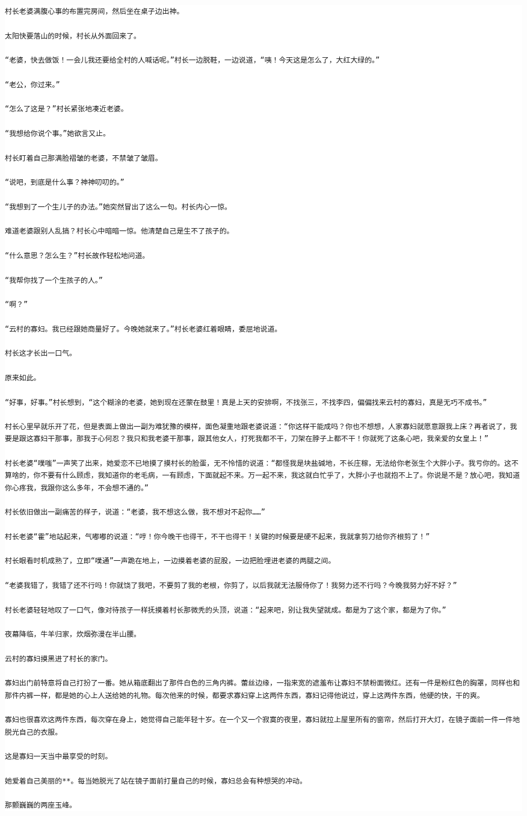     村长老婆满腹心事的布置完房间，然后坐在桌子边出神。

    太阳快要落山的时候，村长从外面回来了。

    “老婆，快去做饭！一会儿我还要给全村的人喊话呢。”村长一边脱鞋，一边说道，“咦！今天这是怎么了，大红大绿的。”

    “老公，你过来。”

    “怎么了这是？”村长紧张地凑近老婆。

    “我想给你说个事。”她欲言又止。

    村长盯着自己那满脸褶皱的老婆，不禁皱了皱眉。

    “说吧，到底是什么事？神神叨叨的。”

    “我想到了一个生儿子的办法。”她突然冒出了这么一句。村长内心一惊。

    难道老婆跟别人乱搞？村长心中暗暗一惊。他清楚自己是生不了孩子的。

    “什么意思？怎么生？”村长故作轻松地问道。

    “我帮你找了一个生孩子的人。”

    “啊？”

    “云村的寡妇。我已经跟她商量好了。今晚她就来了。”村长老婆红着眼睛，委屈地说道。

    村长这才长出一口气。

    原来如此。

    “好事，好事。”村长想到，“这个糊涂的老婆，她到现在还蒙在鼓里！真是上天的安排啊，不找张三，不找李四，偏偏找来云村的寡妇，真是无巧不成书。”

    村长心里早就乐开了花，但是表面上做出一副为难犹豫的模样，面色凝重地跟老婆说道：“你这样干能成吗？你也不想想，人家寡妇就愿意跟我上床？再者说了，我要是跟这寡妇干那事，那我于心何忍？我只和我老婆干那事，跟其他女人，打死我都不干，刀架在脖子上都不干！你就死了这条心吧，我亲爱的女皇上！”

    村长老婆“噗嗤”一声笑了出来，她爱恋不已地摸了摸村长的脸蛋，无不怜惜的说道：“都怪我是块盐碱地，不长庄稼，无法给你老张生个大胖小子。我亏你的。这不算啥的，你不要有什么顾虑，我知道你的老毛病，一有顾虑，下面就起不来。万一起不来，我这就白忙乎了，大胖小子也就抱不上了。你说是不是？放心吧，我知道你心疼我，我跟你这么多年，不会想不通的。”

    村长依旧做出一副痛苦的样子，说道：“老婆，我不想这么做，我不想对不起你……”

    村长老婆“霍”地站起来，气嘟嘟的说道：“哼！你今晚干也得干，不干也得干！关键的时候要是硬不起来，我就拿剪刀给你齐根剪了！”

    村长眼看时机成熟了，立即“噗通”一声跪在地上，一边摸着老婆的屁股，一边把脸埋进老婆的两腿之间。

    “老婆我错了，我错了还不行吗！你就饶了我吧，不要剪了我的老根，你剪了，以后我就无法服侍你了！我努力还不行吗？今晚我努力好不好？”

    村长老婆轻轻地叹了一口气，像对待孩子一样抚摸着村长那微秃的头顶，说道：“起来吧，别让我失望就成。都是为了这个家，都是为了你。”

    夜幕降临，牛羊归家，炊烟弥漫在半山腰。

    云村的寡妇摸黑进了村长的家门。

    寡妇出门前特意将自己打扮了一番。她从箱底翻出了那件白色的三角内裤。蕾丝边缘，一指来宽的遮羞布让寡妇不禁粉面微红。还有一件是粉红色的胸罩，同样也和那件内裤一样，都是她的心上人送给她的礼物。每次他来的时候，都要求寡妇穿上这两件东西，寡妇记得他说过，穿上这两件东西，他硬的快，干的爽。

    寡妇也很喜欢这两件东西，每次穿在身上，她觉得自己能年轻十岁。在一个又一个寂寞的夜里，寡妇就拉上屋里所有的窗帘，然后打开大灯，在镜子面前一件一件地脱光自己的衣服。

    这是寡妇一天当中最享受的时刻。

    她爱着自己美丽的**。每当她脱光了站在镜子面前打量自己的时候，寡妇总会有种想哭的冲动。

    那颤巍巍的两座玉峰。
